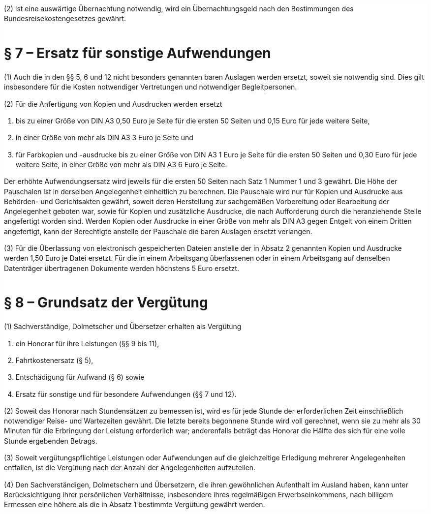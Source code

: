 (2) Ist eine auswärtige Übernachtung notwendig, wird ein Übernachtungsgeld nach den Bestimmungen des Bundesreisekostengesetzes gewährt.

# § 7 – Ersatz für sonstige Aufwendungen

(1) Auch die in den §§ 5, 6 und 12 nicht besonders genannten baren Auslagen werden ersetzt, soweit sie notwendig sind. Dies gilt insbesondere für die Kosten notwendiger Vertretungen und notwendiger Begleitpersonen.

(2) Für die Anfertigung von Kopien und Ausdrucken werden ersetzt

1. bis zu einer Größe von DIN A3 0,50 Euro je Seite für die ersten 50 Seiten und 0,15 Euro für jede weitere Seite,

2. in einer Größe von mehr als DIN A3 3 Euro je Seite und

3. für Farbkopien und -ausdrucke bis zu einer Größe von DIN A3 1 Euro je Seite für die ersten 50 Seiten und 0,30 Euro für jede weitere Seite, in einer Größe von mehr als DIN A3 6 Euro je Seite.

Der erhöhte Aufwendungsersatz wird jeweils für die ersten 50 Seiten nach Satz 1 Nummer 1 und 3 gewährt. Die Höhe der Pauschalen ist in derselben Angelegenheit einheitlich zu berechnen. Die Pauschale wird nur für Kopien und Ausdrucke aus Behörden- und Gerichtsakten gewährt, soweit deren Herstellung zur sachgemäßen Vorbereitung oder Bearbeitung der Angelegenheit geboten war, sowie für Kopien und zusätzliche Ausdrucke, die nach Aufforderung durch die heranziehende Stelle angefertigt worden sind. Werden Kopien oder Ausdrucke in einer Größe von mehr als DIN A3 gegen Entgelt von einem Dritten angefertigt, kann der Berechtigte anstelle der Pauschale die baren Auslagen ersetzt verlangen.

(3) Für die Überlassung von elektronisch gespeicherten Dateien anstelle der in Absatz 2 genannten Kopien und Ausdrucke werden 1,50 Euro je Datei ersetzt. Für die in einem Arbeitsgang überlassenen oder in einem Arbeitsgang auf denselben Datenträger übertragenen Dokumente werden höchstens 5 Euro ersetzt.

# § 8 – Grundsatz der Vergütung

(1) Sachverständige, Dolmetscher und Übersetzer erhalten als Vergütung

1. ein Honorar für ihre Leistungen (§§ 9 bis 11),

2. Fahrtkostenersatz (§ 5),

3. Entschädigung für Aufwand (§ 6) sowie

4. Ersatz für sonstige und für besondere Aufwendungen (§§ 7 und 12).

(2) Soweit das Honorar nach Stundensätzen zu bemessen ist, wird es für jede Stunde der erforderlichen Zeit einschließlich notwendiger Reise- und Wartezeiten gewährt. Die letzte bereits begonnene Stunde wird voll gerechnet, wenn sie zu mehr als 30 Minuten für die Erbringung der Leistung erforderlich war; anderenfalls beträgt das Honorar die Hälfte des sich für eine volle Stunde ergebenden Betrags.

(3) Soweit vergütungspflichtige Leistungen oder Aufwendungen auf die gleichzeitige Erledigung mehrerer Angelegenheiten entfallen, ist die Vergütung nach der Anzahl der Angelegenheiten aufzuteilen.

(4) Den Sachverständigen, Dolmetschern und Übersetzern, die ihren gewöhnlichen Aufenthalt im Ausland haben, kann unter Berücksichtigung ihrer persönlichen Verhältnisse, insbesondere ihres regelmäßigen Erwerbseinkommens, nach billigem Ermessen eine höhere als die in Absatz 1 bestimmte Vergütung gewährt werden.
